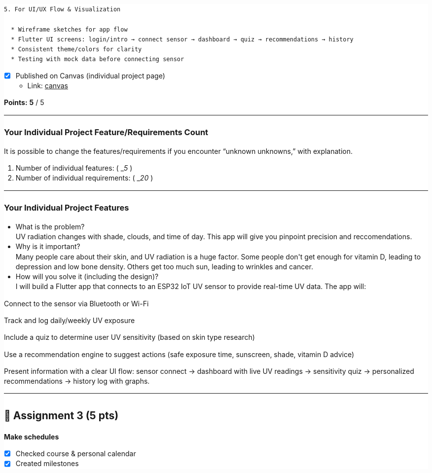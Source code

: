     5. For UI/UX Flow & Visualization

      * Wireframe sketches for app flow
      * Flutter UI screens: login/intro → connect sensor → dashboard → quiz → recommendations → history
      * Consistent theme/colors for clarity
      * Testing with mock data before connecting sensor
- [x] Published on Canvas (individual project page)  
  - Link: [canvas](https://nku.instructure.com/courses/81929/pages/member-joe-ampfer-individual-project-page)  

**Points:** __5__ / 5  

---

### Your Individual Project Feature/Requirements Count

It is possible to change the features/requirements if you encounter “unknown unknowns,” with explanation.

1. Number of individual features: ( __5_ )  
2. Number of individual requirements: ( __20_ )  

---

### Your Individual Project Features

- What is the problem?  
UV radiation changes with shade, clouds, and time of day. This app will give you pinpoint precision and reccomendations.
- Why is it important?  
Many people care about their skin, and UV radiation is a huge factor. Some people don't get enough for vitamin D, leading to depression and low bone density. Others get too much sun, leading to wrinkles and cancer.
- How will you solve it (including the design)?  
I will build a Flutter app that connects to an ESP32 IoT UV sensor to provide real-time UV data. The app will:

Connect to the sensor via Bluetooth or Wi-Fi

Track and log daily/weekly UV exposure

Include a quiz to determine user UV sensitivity (based on skin type research)

Use a recommendation engine to suggest actions (safe exposure time, sunscreen, shade, vitamin D advice)

Present information with a clear UI flow: sensor connect → dashboard with live UV readings → sensitivity quiz → personalized recommendations → history log with graphs.

---

## 📘 Assignment 3 (5 pts)

**Make schedules**

- [x] Checked course & personal calendar  
- [x] Created milestones  
